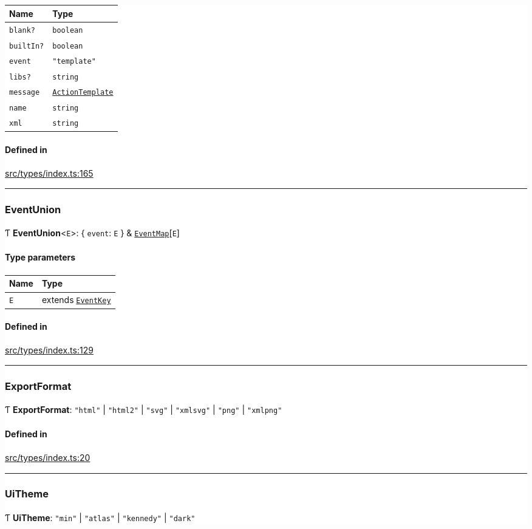 | Name | Type |
| :------ | :------ |
| `blank?` | `boolean` |
| `builtIn?` | `boolean` |
| `event` | ``"template"`` |
| `libs?` | `string` |
| `message` | [`ActionTemplate`](modules.md#actiontemplate) |
| `name` | `string` |
| `xml` | `string` |

#### Defined in

[src/types/index.ts:165](https://github.com/dirheimerb/redraw-drawio/blob/3ef2222/src/types/index.ts#L165)

___

### EventUnion

Ƭ **EventUnion**\<`E`\>: \{ `event`: `E`  } & [`EventMap`](modules.md#eventmap)[`E`]

#### Type parameters

| Name | Type |
| :------ | :------ |
| `E` | extends [`EventKey`](modules.md#eventkey) |

#### Defined in

[src/types/index.ts:129](https://github.com/dirheimerb/redraw-drawio/blob/3ef2222/src/types/index.ts#L129)

___

### ExportFormat

Ƭ **ExportFormat**: ``"html"`` \| ``"html2"`` \| ``"svg"`` \| ``"xmlsvg"`` \| ``"png"`` \| ``"xmlpng"``

#### Defined in

[src/types/index.ts:20](https://github.com/dirheimerb/redraw-drawio/blob/3ef2222/src/types/index.ts#L20)

___

### UiTheme

Ƭ **UiTheme**: ``"min"`` \| ``"atlas"`` \| ``"kennedy"`` \| ``"dark"``
